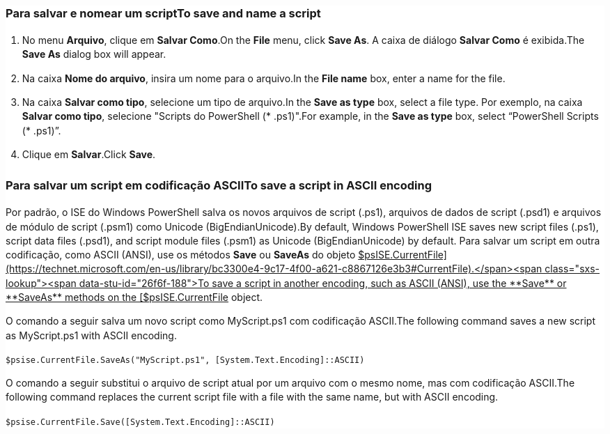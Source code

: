 ### <a name="to-save-and-name-a-script"></a><span data-ttu-id="26f6f-179">Para salvar e nomear um script</span><span class="sxs-lookup"><span data-stu-id="26f6f-179">To save and name a script</span></span>

1.  <span data-ttu-id="26f6f-180">No menu **Arquivo**, clique em **Salvar Como**.</span><span class="sxs-lookup"><span data-stu-id="26f6f-180">On the **File** menu, click **Save As**.</span></span> <span data-ttu-id="26f6f-181">A caixa de diálogo **Salvar Como** é exibida.</span><span class="sxs-lookup"><span data-stu-id="26f6f-181">The **Save As** dialog box will appear.</span></span>

2.  <span data-ttu-id="26f6f-182">Na caixa **Nome do arquivo**, insira um nome para o arquivo.</span><span class="sxs-lookup"><span data-stu-id="26f6f-182">In the **File name** box, enter a name for the file.</span></span>

3.  <span data-ttu-id="26f6f-183">Na caixa **Salvar como tipo**, selecione um tipo de arquivo.</span><span class="sxs-lookup"><span data-stu-id="26f6f-183">In the **Save as type** box, select a file type.</span></span> <span data-ttu-id="26f6f-184">Por exemplo, na caixa **Salvar como tipo**, selecione "Scripts do PowerShell (\* .ps1)".</span><span class="sxs-lookup"><span data-stu-id="26f6f-184">For example, in the **Save as type** box, select “PowerShell Scripts (\* .ps1)”.</span></span>

4.  <span data-ttu-id="26f6f-185">Clique em **Salvar**.</span><span class="sxs-lookup"><span data-stu-id="26f6f-185">Click **Save**.</span></span>

### <a name="to-save-a-script-in-ascii-encoding"></a><span data-ttu-id="26f6f-186">Para salvar um script em codificação ASCII</span><span class="sxs-lookup"><span data-stu-id="26f6f-186">To save a script in ASCII encoding</span></span>
<span data-ttu-id="26f6f-187">Por padrão, o ISE do Windows PowerShell salva os novos arquivos de script (.ps1), arquivos de dados de script (.psd1) e arquivos de módulo de script (.psm1) como Unicode (BigEndianUnicode).</span><span class="sxs-lookup"><span data-stu-id="26f6f-187">By default, Windows PowerShell ISE saves new script files (.ps1), script data files (.psd1), and script module files (.psm1) as Unicode (BigEndianUnicode) by default.</span></span> <span data-ttu-id="26f6f-188">Para salvar um script em outra codificação, como ASCII (ANSI), use os métodos **Save** ou **SaveAs** do objeto [$psISE.CurrentFile](https://technet.microsoft.com/en-us/library/bc3300e4-9c17-4f00-a621-c8867126e3b3#CurrentFile).</span><span class="sxs-lookup"><span data-stu-id="26f6f-188">To save a script in another encoding, such as ASCII (ANSI), use the **Save** or **SaveAs** methods on the [$psISE.CurrentFile](https://technet.microsoft.com/en-us/library/bc3300e4-9c17-4f00-a621-c8867126e3b3#CurrentFile) object.</span></span>

<span data-ttu-id="26f6f-189">O comando a seguir salva um novo script como MyScript.ps1 com codificação ASCII.</span><span class="sxs-lookup"><span data-stu-id="26f6f-189">The following command saves a new script as MyScript.ps1 with ASCII encoding.</span></span>

```
$psise.CurrentFile.SaveAs("MyScript.ps1", [System.Text.Encoding]::ASCII)
```

<span data-ttu-id="26f6f-190">O comando a seguir substitui o arquivo de script atual por um arquivo com o mesmo nome, mas com codificação ASCII.</span><span class="sxs-lookup"><span data-stu-id="26f6f-190">The following command replaces the current script file with a file with the same name, but with ASCII encoding.</span></span>

```
$psise.CurrentFile.Save([System.Text.Encoding]::ASCII)
```
